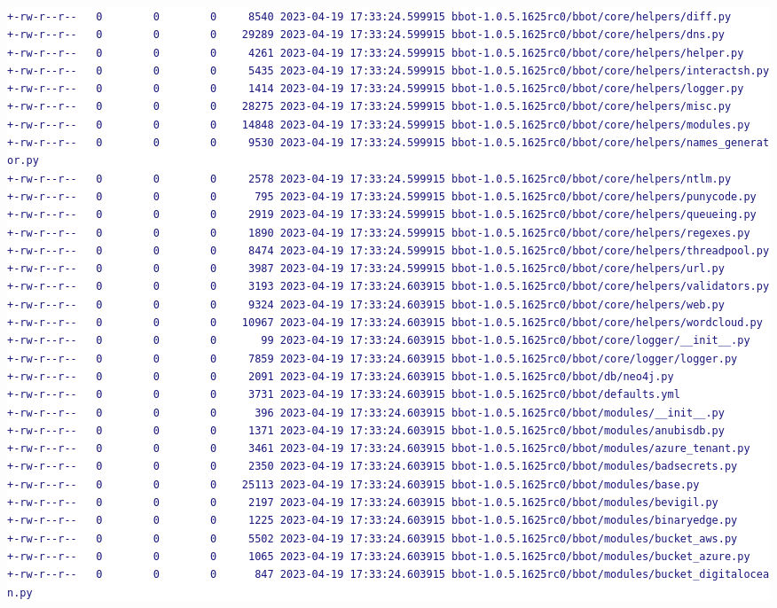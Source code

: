 ```diff
+-rw-r--r--   0        0        0     8540 2023-04-19 17:33:24.599915 bbot-1.0.5.1625rc0/bbot/core/helpers/diff.py
+-rw-r--r--   0        0        0    29289 2023-04-19 17:33:24.599915 bbot-1.0.5.1625rc0/bbot/core/helpers/dns.py
+-rw-r--r--   0        0        0     4261 2023-04-19 17:33:24.599915 bbot-1.0.5.1625rc0/bbot/core/helpers/helper.py
+-rw-r--r--   0        0        0     5435 2023-04-19 17:33:24.599915 bbot-1.0.5.1625rc0/bbot/core/helpers/interactsh.py
+-rw-r--r--   0        0        0     1414 2023-04-19 17:33:24.599915 bbot-1.0.5.1625rc0/bbot/core/helpers/logger.py
+-rw-r--r--   0        0        0    28275 2023-04-19 17:33:24.599915 bbot-1.0.5.1625rc0/bbot/core/helpers/misc.py
+-rw-r--r--   0        0        0    14848 2023-04-19 17:33:24.599915 bbot-1.0.5.1625rc0/bbot/core/helpers/modules.py
+-rw-r--r--   0        0        0     9530 2023-04-19 17:33:24.599915 bbot-1.0.5.1625rc0/bbot/core/helpers/names_generator.py
+-rw-r--r--   0        0        0     2578 2023-04-19 17:33:24.599915 bbot-1.0.5.1625rc0/bbot/core/helpers/ntlm.py
+-rw-r--r--   0        0        0      795 2023-04-19 17:33:24.599915 bbot-1.0.5.1625rc0/bbot/core/helpers/punycode.py
+-rw-r--r--   0        0        0     2919 2023-04-19 17:33:24.599915 bbot-1.0.5.1625rc0/bbot/core/helpers/queueing.py
+-rw-r--r--   0        0        0     1890 2023-04-19 17:33:24.599915 bbot-1.0.5.1625rc0/bbot/core/helpers/regexes.py
+-rw-r--r--   0        0        0     8474 2023-04-19 17:33:24.599915 bbot-1.0.5.1625rc0/bbot/core/helpers/threadpool.py
+-rw-r--r--   0        0        0     3987 2023-04-19 17:33:24.599915 bbot-1.0.5.1625rc0/bbot/core/helpers/url.py
+-rw-r--r--   0        0        0     3193 2023-04-19 17:33:24.603915 bbot-1.0.5.1625rc0/bbot/core/helpers/validators.py
+-rw-r--r--   0        0        0     9324 2023-04-19 17:33:24.603915 bbot-1.0.5.1625rc0/bbot/core/helpers/web.py
+-rw-r--r--   0        0        0    10967 2023-04-19 17:33:24.603915 bbot-1.0.5.1625rc0/bbot/core/helpers/wordcloud.py
+-rw-r--r--   0        0        0       99 2023-04-19 17:33:24.603915 bbot-1.0.5.1625rc0/bbot/core/logger/__init__.py
+-rw-r--r--   0        0        0     7859 2023-04-19 17:33:24.603915 bbot-1.0.5.1625rc0/bbot/core/logger/logger.py
+-rw-r--r--   0        0        0     2091 2023-04-19 17:33:24.603915 bbot-1.0.5.1625rc0/bbot/db/neo4j.py
+-rw-r--r--   0        0        0     3731 2023-04-19 17:33:24.603915 bbot-1.0.5.1625rc0/bbot/defaults.yml
+-rw-r--r--   0        0        0      396 2023-04-19 17:33:24.603915 bbot-1.0.5.1625rc0/bbot/modules/__init__.py
+-rw-r--r--   0        0        0     1371 2023-04-19 17:33:24.603915 bbot-1.0.5.1625rc0/bbot/modules/anubisdb.py
+-rw-r--r--   0        0        0     3461 2023-04-19 17:33:24.603915 bbot-1.0.5.1625rc0/bbot/modules/azure_tenant.py
+-rw-r--r--   0        0        0     2350 2023-04-19 17:33:24.603915 bbot-1.0.5.1625rc0/bbot/modules/badsecrets.py
+-rw-r--r--   0        0        0    25113 2023-04-19 17:33:24.603915 bbot-1.0.5.1625rc0/bbot/modules/base.py
+-rw-r--r--   0        0        0     2197 2023-04-19 17:33:24.603915 bbot-1.0.5.1625rc0/bbot/modules/bevigil.py
+-rw-r--r--   0        0        0     1225 2023-04-19 17:33:24.603915 bbot-1.0.5.1625rc0/bbot/modules/binaryedge.py
+-rw-r--r--   0        0        0     5502 2023-04-19 17:33:24.603915 bbot-1.0.5.1625rc0/bbot/modules/bucket_aws.py
+-rw-r--r--   0        0        0     1065 2023-04-19 17:33:24.603915 bbot-1.0.5.1625rc0/bbot/modules/bucket_azure.py
+-rw-r--r--   0        0        0      847 2023-04-19 17:33:24.603915 bbot-1.0.5.1625rc0/bbot/modules/bucket_digitalocean.py
```